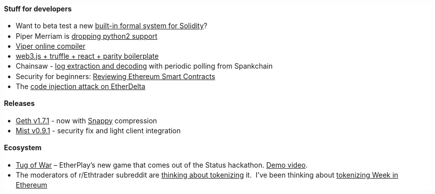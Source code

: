 **Stuff for developers**

- Want to beta test a new [built-in formal system for Solidity](https://t.umblr.com/redirect?z=https%3A%2F%2Fwww.reddit.com%2Fr%2Fethdev%2Fcomments%2F737jik%2Fanyone_experince_to_use_formal_specifications_eg%2Fdnor1tp%2F%3Fcontext%3D3&t=YTk0NmZkZWExZTY1YTZkYjAxNzQxYjY0YTllMzU2ZjJmOTNhMDg0MCxmR1ZzQmpjNQ%3D%3D&b=t%3AQ8svKXOQOFn4j1wJ-IeWRA&p=https%3A%2F%2Fwww.weekinethereum.com%2Fpost%2F166072401583%2Foctober-4-2017&m=0)?
- Piper Merriam is [dropping python2 support](https://t.umblr.com/redirect?z=https%3A%2F%2Fmedium.com%2F%40pipermerriam%2Fdropping-python-2-support-d781e7b48160&t=NjU0MDE3MmRlNmExYmIyYjE2NzA2YWZhMjk1YTYzMzVmMzgzMmFiYyxmR1ZzQmpjNQ%3D%3D&b=t%3AQ8svKXOQOFn4j1wJ-IeWRA&p=https%3A%2F%2Fwww.weekinethereum.com%2Fpost%2F166072401583%2Foctober-4-2017&m=0)
- [Viper online compiler](https://t.umblr.com/redirect?z=https%3A%2F%2Fviper.tools%2F&t=MGQzZDlmOTg0ZjU5N2EwMDc0YjgzODk2Y2EwODk4YWRlODFjYTI1MixmR1ZzQmpjNQ%3D%3D&b=t%3AQ8svKXOQOFn4j1wJ-IeWRA&p=https%3A%2F%2Fwww.weekinethereum.com%2Fpost%2F166072401583%2Foctober-4-2017&m=0)
- [web3.js + truffle + react + parity boilerplate](https://t.umblr.com/redirect?z=https%3A%2F%2Fgithub.com%2Fleopoldjoy%2Freact-ethereum-dapp-example&t=YzNkZTE4ZTVkOTJmNjMwYWVjOWRmMzNiMTE1NzliNzY2YzA1MDc0ZCxmR1ZzQmpjNQ%3D%3D&b=t%3AQ8svKXOQOFn4j1wJ-IeWRA&p=https%3A%2F%2Fwww.weekinethereum.com%2Fpost%2F166072401583%2Foctober-4-2017&m=0)
- Chainsaw - [log extraction and decoding](https://t.umblr.com/redirect?z=https%3A%2F%2Fgithub.com%2FSpankChain%2Fchainsaw&t=NzA1OTE5NTk2NzJlYjRjYmZmMDc2YWY5OGVhYTI4YTA3Yjc5ODIzMixmR1ZzQmpjNQ%3D%3D&b=t%3AQ8svKXOQOFn4j1wJ-IeWRA&p=https%3A%2F%2Fwww.weekinethereum.com%2Fpost%2F166072401583%2Foctober-4-2017&m=0) with periodic polling from Spankchain
- Security for beginners: [Reviewing Ethereum Smart Contracts](https://t.umblr.com/redirect?z=https%3A%2F%2Fblog.gdssecurity.com%2Flabs%2F2017%2F9%2F27%2Freviewing-ethereum-smart-contracts.html&t=MTFmMzE5NGI3OWExMmIyNmQzZmJlZWM0NDY3M2NlMjQwOGQxMTJjNSxmR1ZzQmpjNQ%3D%3D&b=t%3AQ8svKXOQOFn4j1wJ-IeWRA&p=https%3A%2F%2Fwww.weekinethereum.com%2Fpost%2F166072401583%2Foctober-4-2017&m=0)
- The [code injection attack on EtherDelta](https://t.umblr.com/redirect?z=https%3A%2F%2Fhackernoon.com%2Fhow-one-hacker-stole-thousands-of-dollars-worth-of-cryptocurrency-with-a-classic-code-injection-a3aba5d2bff0&t=Y2Y0YWMwZDZhMjI4MmE0NjFmZGEzNTk5ZjkzNWNhYTVkYTBmNThhNyxmR1ZzQmpjNQ%3D%3D&b=t%3AQ8svKXOQOFn4j1wJ-IeWRA&p=https%3A%2F%2Fwww.weekinethereum.com%2Fpost%2F166072401583%2Foctober-4-2017&m=0)

**Releases**

- [Geth v1.7.1](https://t.umblr.com/redirect?z=https%3A%2F%2Fgithub.com%2Fethereum%2Fgo-ethereum%2Freleases%2Ftag%2Fv1.7.1&t=NTAyMjM1ZmIxMDE0M2I4MGNkOTY0MWI1MWY2OTNmY2EzZWZiNjhjNSxmR1ZzQmpjNQ%3D%3D&b=t%3AQ8svKXOQOFn4j1wJ-IeWRA&p=https%3A%2F%2Fwww.weekinethereum.com%2Fpost%2F166072401583%2Foctober-4-2017&m=0) - now with [Snappy](https://t.umblr.com/redirect?z=https%3A%2F%2Fgithub.com%2Fethereum%2FEIPs%2Fpull%2F706&t=Nzg0ODczZTA2MTIyNDQzNWQ3N2Q3MDZlN2IxNjcwMGNjZWMwNTU1MixmR1ZzQmpjNQ%3D%3D&b=t%3AQ8svKXOQOFn4j1wJ-IeWRA&p=https%3A%2F%2Fwww.weekinethereum.com%2Fpost%2F166072401583%2Foctober-4-2017&m=0) compression
- [Mist v0.9.1](https://t.umblr.com/redirect?z=https%3A%2F%2Fgithub.com%2Fethereum%2Fmist%2Freleases%2Ftag%2Fv0.9.1&t=NWQyYjYzN2ExYWVjMzNkYjIyZjExOTYxMzgzMTMzY2NmOWUxMDRlZCxmR1ZzQmpjNQ%3D%3D&b=t%3AQ8svKXOQOFn4j1wJ-IeWRA&p=https%3A%2F%2Fwww.weekinethereum.com%2Fpost%2F166072401583%2Foctober-4-2017&m=0) - security fix and light client integration

**Ecosystem**

- [Tug of War](https://t.umblr.com/redirect?z=https%3A%2F%2Fmedium.com%2F%40etherplay%2Four-first-unstoppable-game-tug-of-war-bb69c63a8734&t=Nzc2NDFhY2JlYTRlODgxOGQ0NWE5NWNiNjdlMmMyMGQ0NzljMGUzNixmR1ZzQmpjNQ%3D%3D&b=t%3AQ8svKXOQOFn4j1wJ-IeWRA&p=https%3A%2F%2Fwww.weekinethereum.com%2Fpost%2F166072401583%2Foctober-4-2017&m=0) – EtherPlay’s new game that comes out of the Status hackathon. [Demo video](https://t.umblr.com/redirect?z=https%3A%2F%2Fwww.youtube.com%2Fwatch%3Fv%3D_2FYlDFIHVk&t=MWRmODBlMTEzMTViMDVjY2YzNjUwZmEzYzFjNzQ4OGQ2YmNjZmMxNyxmR1ZzQmpjNQ%3D%3D&b=t%3AQ8svKXOQOFn4j1wJ-IeWRA&p=https%3A%2F%2Fwww.weekinethereum.com%2Fpost%2F166072401583%2Foctober-4-2017&m=0).
- The moderators of r/Ethtrader subreddit are [thinking about tokenizing](https://t.umblr.com/redirect?z=https%3A%2F%2Fwww.reddit.com%2Fr%2Fethtrader%2Fcomments%2F72scaj%2Fethtrader_the_dappening%2F&t=Njg0OWI4Y2EyYjYxOWQzOTU4N2U0YThiNjliNjQ1ZTVlMTY4YzMwZCxmR1ZzQmpjNQ%3D%3D&b=t%3AQ8svKXOQOFn4j1wJ-IeWRA&p=https%3A%2F%2Fwww.weekinethereum.com%2Fpost%2F166072401583%2Foctober-4-2017&m=0) it.  I’ve been thinking about [tokenizing Week in Ethereum](https://t.umblr.com/redirect?z=http%3A%2F%2Fwww.evanvanness.com%2Fpost%2F165908845326%2Ftokenizing-week-in-ethereum&t=NTU2NTdhOTlkN2FjYjZkMjEwYTM0MTY0YzkzMGJiZDc5YTc0ZjJlMSxmR1ZzQmpjNQ%3D%3D&b=t%3AQ8svKXOQOFn4j1wJ-IeWRA&p=https%3A%2F%2Fwww.weekinethereum.com%2Fpost%2F166072401583%2Foctober-4-2017&m=0)